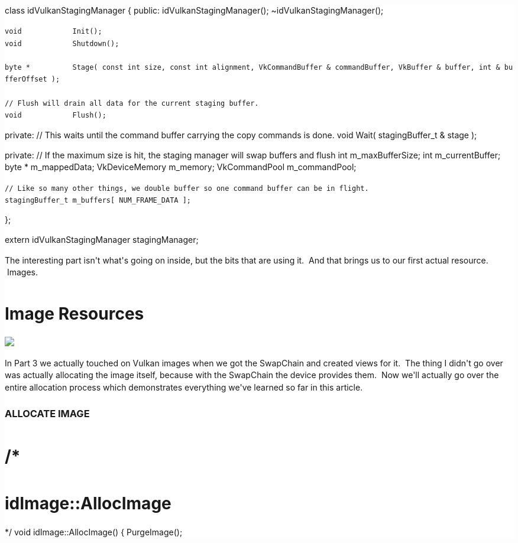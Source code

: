 class idVulkanStagingManager {
public:
    idVulkanStagingManager();
    ~idVulkanStagingManager();

    void            Init();
    void            Shutdown();

    byte *          Stage( const int size, const int alignment, VkCommandBuffer & commandBuffer, VkBuffer & buffer, int & bufferOffset );
    
    // Flush will drain all data for the current staging buffer.
    void            Flush();

private:
    // This waits until the command buffer carrying the copy commands is done.
    void            Wait( stagingBuffer_t & stage );

private:
    // If the maximum size is hit, the staging manager will swap buffers and flush
    int              m_maxBufferSize;
    int              m_currentBuffer;
    byte *           m_mappedData;
    VkDeviceMemory   m_memory;
    VkCommandPool    m_commandPool;

    // Like so many other things, we double buffer so one command buffer can be in flight.
    stagingBuffer_t m_buffers[ NUM_FRAME_DATA ];
};

extern idVulkanStagingManager stagingManager;

The interesting part isn't what's going on inside, but the bits that are using it.  And that brings us to our first actual resource.  Images.

# Image Resources

![](https://images.squarespace-cdn.com/content/v1/594f554b6b8f5be7aade065f/1500019759869-FBS4JZHQ8PMCIGMT6N5D/image-asset.jpeg?format=750w)

In Part 3 we actually touched on Vulkan images when we got the SwapChain and created views for it.  The thing I didn't go over was actually allocating the image itself, because with the SwapChain the device provides them.  Now we'll actually go over the entire allocation process which demonstrates everything we've learned so far in this article.

### ALLOCATE IMAGE

/*
====================
idImage::AllocImage
====================
*/
void idImage::AllocImage() {
	PurgeImage();
